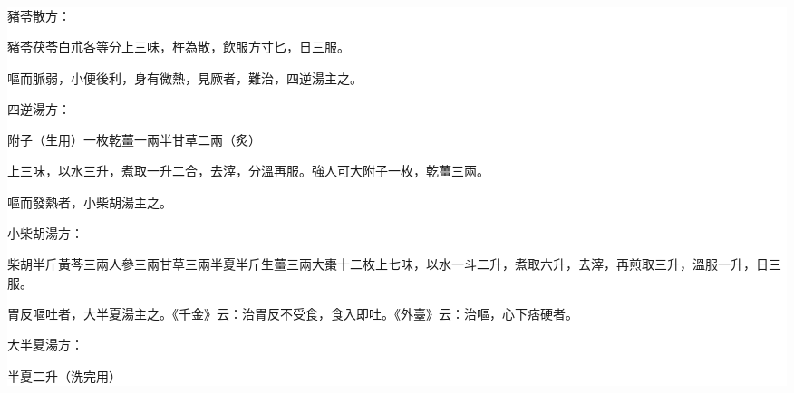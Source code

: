 豬苓散方：

豬苓茯苓白朮各等分上三味，杵為散，飲服方寸匕，日三服。

嘔而脈弱，小便後利，身有微熱，見厥者，難治，四逆湯主之。

四逆湯方：

附子（生用）一枚乾薑一兩半甘草二兩（炙）

上三味，以水三升，煮取一升二合，去滓，分溫再服。強人可大附子一枚，乾薑三兩。

嘔而發熱者，小柴胡湯主之。

小柴胡湯方：

柴胡半斤黃芩三兩人參三兩甘草三兩半夏半斤生薑三兩大棗十二枚上七味，以水一斗二升，煮取六升，去滓，再煎取三升，溫服一升，日三服。

胃反嘔吐者，大半夏湯主之。《千金》云：治胃反不受食，食入即吐。《外臺》云：治嘔，心下痞硬者。

大半夏湯方：

半夏二升（洗完用）

